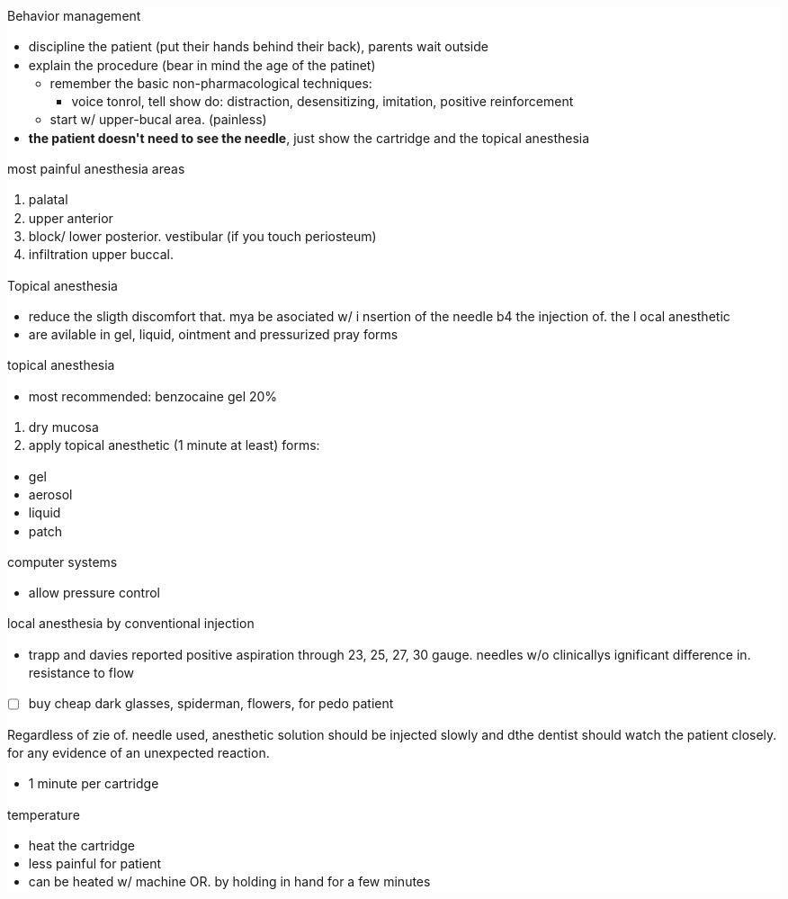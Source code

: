 Behavior management
- discipline the patient (put their hands behind their back), parents wait outside
- explain the procedure (bear in mind the age of the patinet)
	- remember the basic non-pharmacological techniques:
		- voice tonrol, tell show do: distraction, desensitizing, imitation, positive reinforcement
	- start w/ upper-bucal area. (painless)
- **the patient doesn't need to see the needle**, just show the cartridge and the topical anesthesia

most painful anesthesia areas
1) palatal
2) upper anterior
3) block/ lower posterior. vestibular (if you touch periosteum)
4) infiltration upper buccal. 

Topical anesthesia
- reduce the sligth discomfort that. mya be asociated w/ i nsertion of the needle b4 the injection of. the l ocal anesthetic
- are avilable in gel, liquid, ointment and pressurized pray forms

topical anesthesia
- most recommended: benzocaine gel 20%
1. dry mucosa
2. apply topical anesthetic (1 minute at least)
forms:
- gel 
- aerosol
- liquid
- patch

computer systems
-  allow pressure control

local anesthesia by conventional injection
- trapp and davies reported positive aspiration through 23, 25, 27, 30 gauge. needles w/o clinicallys ignificant difference in. resistance to flow

- [ ] buy cheap dark glasses, spiderman, flowers, for pedo patient

Regardless of zie of. needle used, anesthetic solution should be injected slowly and dthe dentist should watch the patient closely. for any evidence of an unexpected reaction.
- 1 minute per cartridge

temperature
- heat the cartridge
- less painful for patient
- can be heated w/ machine OR.  by holding in hand for a few minutes